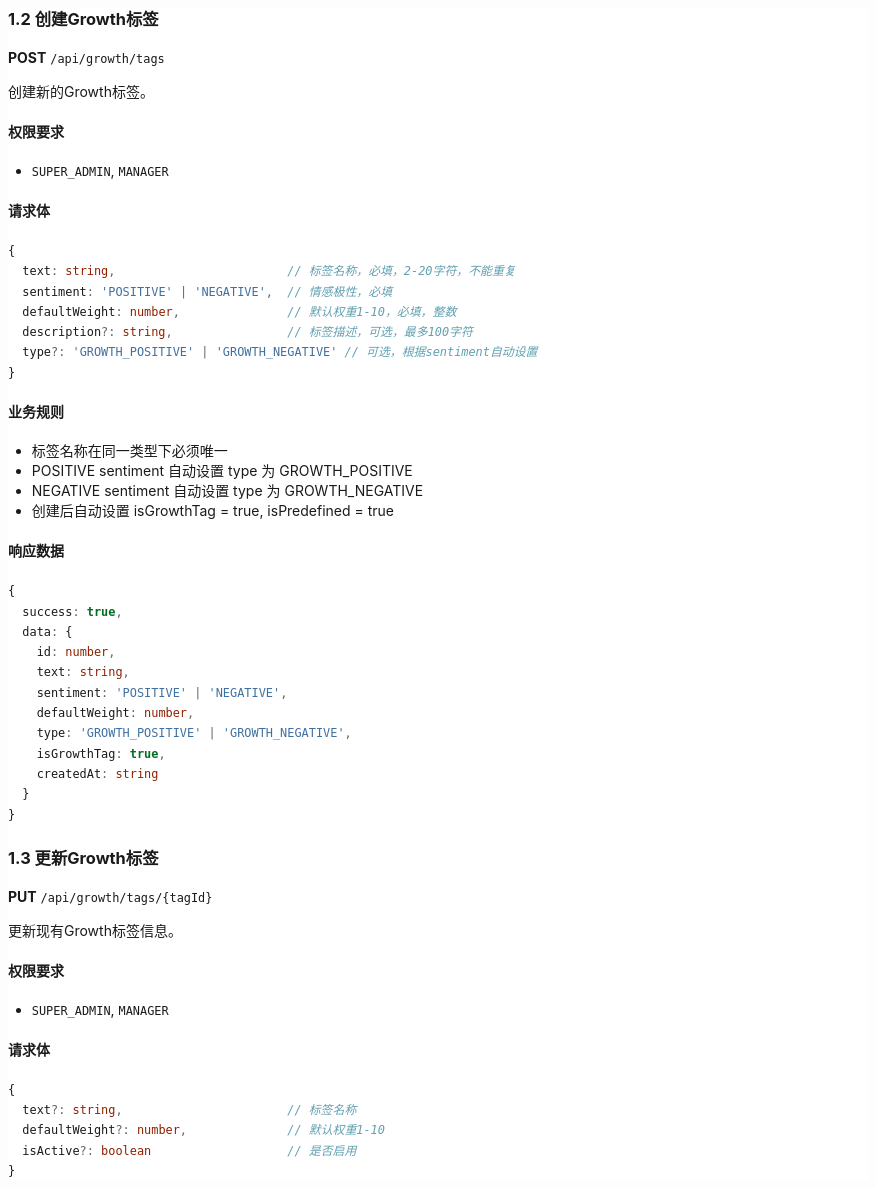 ### 1.2 创建Growth标签

**POST** `/api/growth/tags`

创建新的Growth标签。

#### 权限要求
- `SUPER_ADMIN`, `MANAGER`

#### 请求体
```typescript
{
  text: string,                        // 标签名称，必填，2-20字符，不能重复
  sentiment: 'POSITIVE' | 'NEGATIVE',  // 情感极性，必填
  defaultWeight: number,               // 默认权重1-10，必填，整数
  description?: string,                // 标签描述，可选，最多100字符
  type?: 'GROWTH_POSITIVE' | 'GROWTH_NEGATIVE' // 可选，根据sentiment自动设置
}
```

#### 业务规则
- 标签名称在同一类型下必须唯一
- POSITIVE sentiment 自动设置 type 为 GROWTH_POSITIVE
- NEGATIVE sentiment 自动设置 type 为 GROWTH_NEGATIVE
- 创建后自动设置 isGrowthTag = true, isPredefined = true

#### 响应数据
```typescript
{
  success: true,
  data: {
    id: number,
    text: string,
    sentiment: 'POSITIVE' | 'NEGATIVE',
    defaultWeight: number,
    type: 'GROWTH_POSITIVE' | 'GROWTH_NEGATIVE',
    isGrowthTag: true,
    createdAt: string
  }
}
```

### 1.3 更新Growth标签

**PUT** `/api/growth/tags/{tagId}`

更新现有Growth标签信息。

#### 权限要求
- `SUPER_ADMIN`, `MANAGER`

#### 请求体
```typescript
{
  text?: string,                       // 标签名称
  defaultWeight?: number,              // 默认权重1-10
  isActive?: boolean                   // 是否启用
}
```
